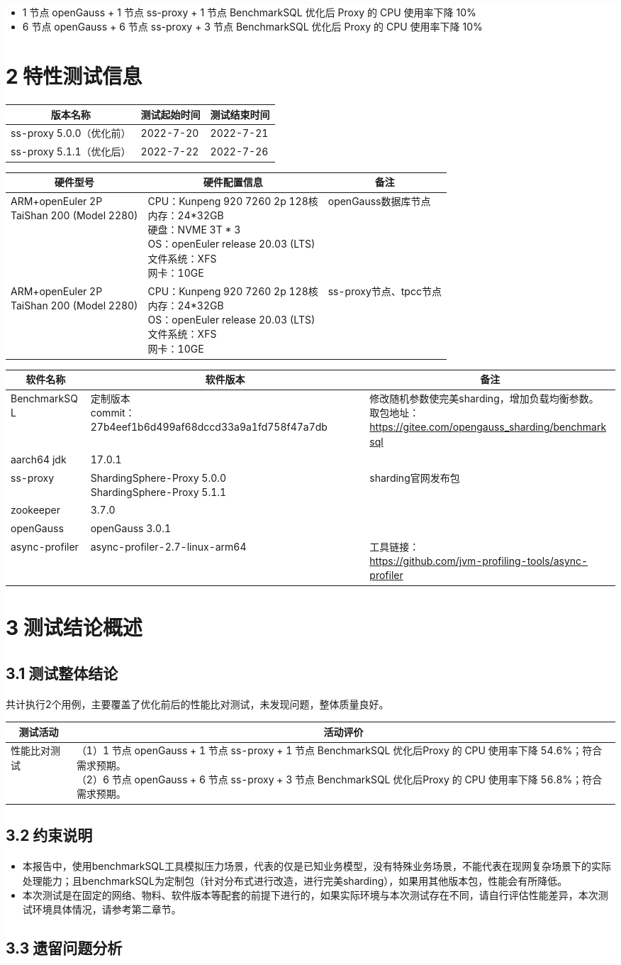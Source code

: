 - 1 节点 openGauss + 1 节点 ss-proxy + 1 节点 BenchmarkSQL 优化后 Proxy 的 CPU 使⽤率下降 10% 
- 6 节点 openGauss + 6 节点 ss-proxy + 3 节点 BenchmarkSQL 优化后 Proxy 的 CPU 使⽤率下降 10%

# 2     特性测试信息

| 版本名称                 | 测试起始时间 | 测试结束时间 |
| ------------------------ | ------------ | ------------ |
| ss-proxy 5.0.0（优化前） | 2022-7-20    | 2022-7-21    |
| ss-proxy 5.1.1（优化后） | 2022-7-22    | 2022-7-26    |

| 硬件型号                                       | 硬件配置信息                                                 | 备注                   |
| ---------------------------------------------- | ------------------------------------------------------------ | ---------------------- |
| ARM+openEuler 2P<br />TaiShan 200 (Model 2280) | CPU：Kunpeng 920 7260 2p 128核<br />内存：24*32GB<br />硬盘：NVME 3T * 3<br />OS：openEuler release 20.03 (LTS)<br />文件系统：XFS<br />网卡：10GE | openGauss数据库节点    |
| ARM+openEuler 2P<br />TaiShan 200 (Model 2280) | CPU：Kunpeng 920 7260 2p 128核<br />内存：24*32GB<br />OS：openEuler release 20.03 (LTS)<br />文件系统：XFS<br />网卡：10GE | ss-proxy节点、tpcc节点 |

| 软件名称       | 软件版本                                                     | 备注                                                         |
| -------------- | ------------------------------------------------------------ | ------------------------------------------------------------ |
| BenchmarkSQL   | 定制版本<br />commit：27b4eef1b6d499af68dccd33a9a1fd758f47a7db | 修改随机参数使完美sharding，增加负载均衡参数。<br />取包地址：<br />https://gitee.com/opengauss_sharding/benchmarksql |
| aarch64 jdk    | 17.0.1                                                       |                                                              |
| ss-proxy       | ShardingSphere-Proxy 5.0.0 <br />ShardingSphere-Proxy 5.1.1  | sharding官网发布包                                           |
| zookeeper      | 3.7.0                                                        |                                                              |
| openGauss      | openGauss 3.0.1                                              |                                                              |
| async-profiler | async-profiler-2.7-linux-arm64                               | 工具链接：<br />https://github.com/jvm-profiling-tools/async-profiler |



# 3     测试结论概述

## 3.1   测试整体结论

共计执行2个用例，主要覆盖了优化前后的性能比对测试，未发现问题，整体质量良好。

| 测试活动     | 活动评价                                                     |
| ------------ | ------------------------------------------------------------ |
| 性能比对测试 | （1）1 节点 openGauss + 1 节点 ss-proxy + 1 节点 BenchmarkSQL 优化后Proxy 的 CPU 使⽤率下降 54.6%；符合需求预期。<br />（2）6 节点 openGauss + 6 节点 ss-proxy + 3 节点 BenchmarkSQL 优化后Proxy 的 CPU 使⽤率下降 56.8%；符合需求预期。 |

## 3.2   约束说明

- 本报告中，使用benchmarkSQL工具模拟压力场景，代表的仅是已知业务模型，没有特殊业务场景，不能代表在现网复杂场景下的实际处理能力；且benchmarkSQL为定制包（针对分布式进行改造，进行完美sharding），如果用其他版本包，性能会有所降低。
- 本次测试是在固定的网络、物料、软件版本等配套的前提下进行的，如果实际环境与本次测试存在不同，请自行评估性能差异，本次测试环境具体情况，请参考第二章节。

## 3.3   遗留问题分析
